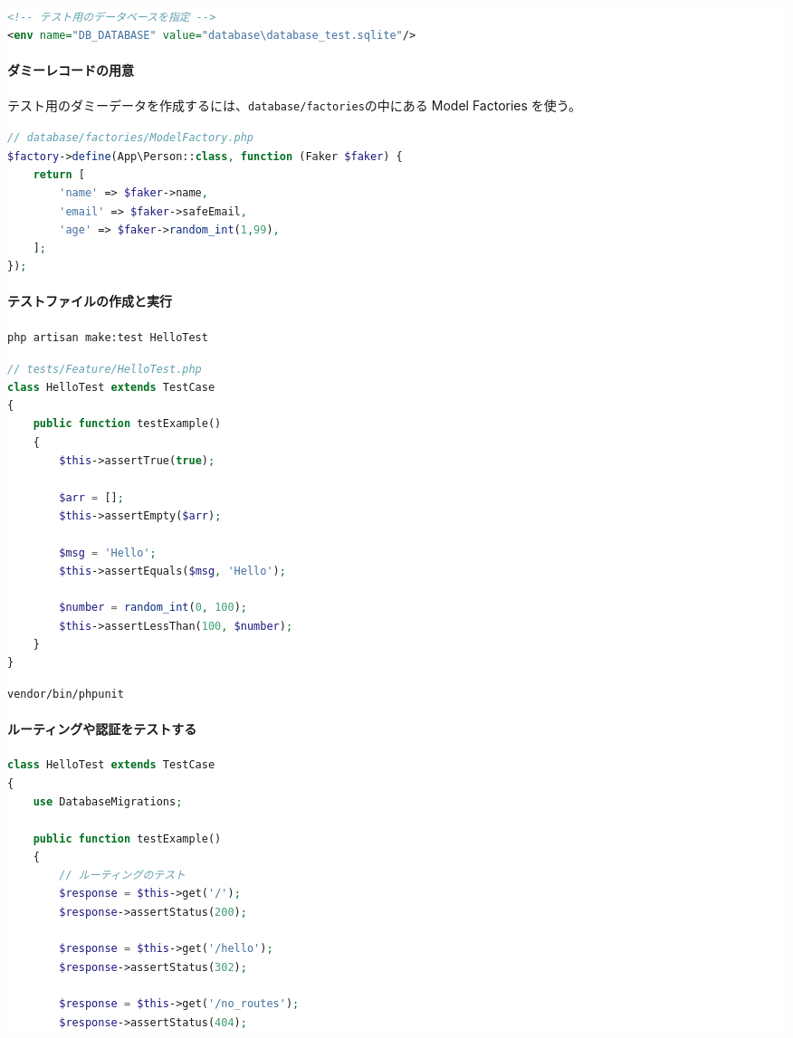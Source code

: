 ```xml
<!-- テスト用のデータベースを指定 -->
<env name="DB_DATABASE" value="database\database_test.sqlite"/>
```

#### ダミーレコードの用意

テスト用のダミーデータを作成するには、`database/factories`の中にある Model Factories を使う。

```php
// database/factories/ModelFactory.php
$factory->define(App\Person::class, function (Faker $faker) {
    return [
        'name' => $faker->name,
        'email' => $faker->safeEmail,
        'age' => $faker->random_int(1,99),
    ];
});
```

#### テストファイルの作成と実行

```bash
php artisan make:test HelloTest
```

```php
// tests/Feature/HelloTest.php
class HelloTest extends TestCase
{
    public function testExample()
    {
        $this->assertTrue(true);

        $arr = [];
        $this->assertEmpty($arr);

        $msg = 'Hello';
        $this->assertEquals($msg, 'Hello');

        $number = random_int(0, 100);
        $this->assertLessThan(100, $number);
    }
}
```

```bash
vendor/bin/phpunit
```

#### ルーティングや認証をテストする

```php
class HelloTest extends TestCase
{
    use DatabaseMigrations;

    public function testExample()
    {
        // ルーティングのテスト
        $response = $this->get('/');
        $response->assertStatus(200);

        $response = $this->get('/hello');
        $response->assertStatus(302);

        $response = $this->get('/no_routes');
        $response->assertStatus(404);

```